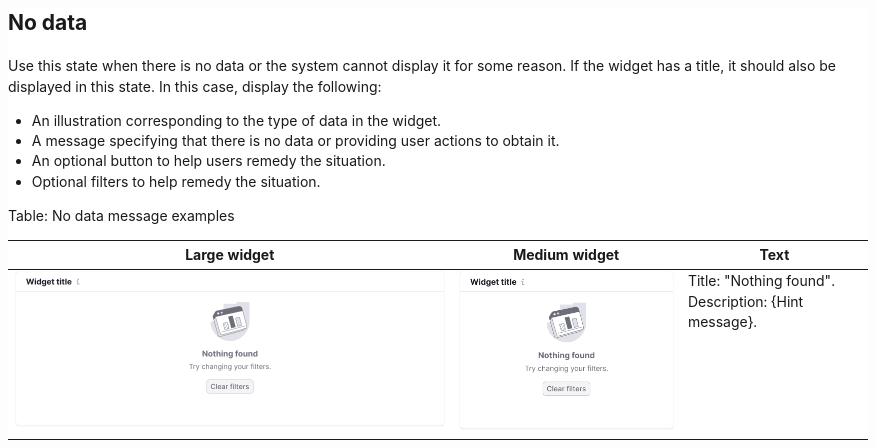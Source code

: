 ## No data

Use this state when there is no data or the system cannot display it for some reason. If the widget has a title, it should also be displayed in this state. In this case, display the following:

- An illustration corresponding to the type of data in the widget.
- A message specifying that there is no data or providing user actions to obtain it.
- An optional button to help users remedy the situation.
- Optional filters to help remedy the situation.

Table: No data message examples

| Large widget     | Medium widget       | Text           |
| ---------------- | ------------------- | -------------- |
| ![](static/big-empty.png)         | ![](static/medium-empty.png)         | Title: "Nothing found". Description: {Hint message}. |